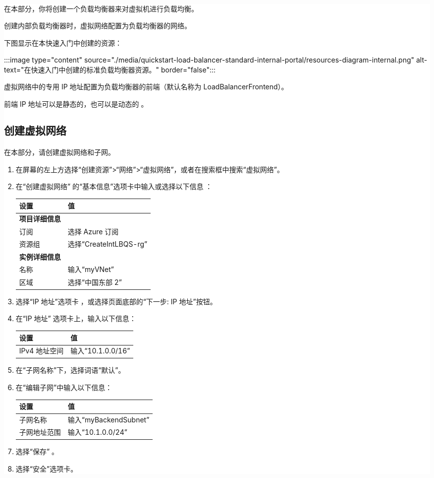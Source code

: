 

在本部分，你将创建一个负载均衡器来对虚拟机进行负载均衡。 

创建内部负载均衡器时，虚拟网络配置为负载均衡器的网络。 

下图显示在本快速入门中创建的资源：

:::image type="content" source="./media/quickstart-load-balancer-standard-internal-portal/resources-diagram-internal.png" alt-text="在快速入门中创建的标准负载均衡器资源。" border="false":::

虚拟网络中的专用 IP 地址配置为负载均衡器的前端（默认名称为 LoadBalancerFrontend）。 

前端 IP 地址可以是静态的，也可以是动态的 。

## <a name="create-the-virtual-network"></a>创建虚拟网络

在本部分，请创建虚拟网络和子网。

1. 在屏幕的左上方选择“创建资源”>“网络”>“虚拟网络”，或者在搜索框中搜索“虚拟网络”。  

2. 在“创建虚拟网络”  的“基本信息”选项卡中输入或选择以下信息  ：

    | **设置**          | **值**                                                           |
    |------------------|-----------------------------------------------------------------|
    | **项目详细信息** |                                                                 |
    | 订阅     | 选择 Azure 订阅                                  |
    | 资源组   | 选择“CreateIntLBQS-rg” |
    | **实例详细信息** |                                                                 |
    | 名称             | 输入“myVNet”                                    |
    | 区域           | 选择“中国东部 2”  |

3. 选择“IP 地址”选项卡  ，或选择页面底部的“下一步:  IP 地址”按钮。

4. 在“IP 地址”  选项卡上，输入以下信息：

    | 设置            | 值                      |
    |--------------------|----------------------------|
    | IPv4 地址空间 | 输入“10.1.0.0/16” |

5. 在“子网名称”下，选择词语“默认”。

6. 在“编辑子网”中输入以下信息： 

    | 设置            | 值                      |
    |--------------------|----------------------------|
    | 子网名称 | 输入“myBackendSubnet” |
    | 子网地址范围 | 输入“10.1.0.0/24” |

7. 选择“保存” 。

8. 选择“安全”选项卡。
